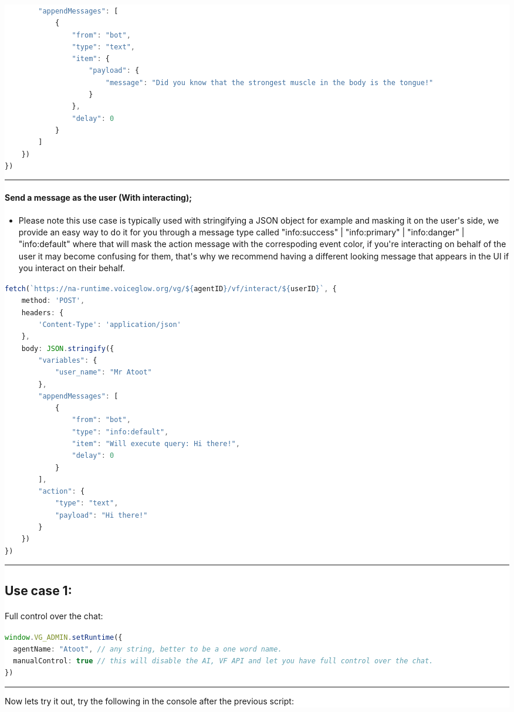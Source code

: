 ```ts
        "appendMessages": [
            {
                "from": "bot",
                "type": "text",
                "item": {
                    "payload": {
                        "message": "Did you know that the strongest muscle in the body is the tongue!"
                    }
                },
                "delay": 0
            }
        ]
    })
})
```
___
#### Send a message as the user (With interacting);
- Please note this use case is typically used with stringifying a JSON object for example and masking it on the user's side, we provide an easy way to do it for you through a message type called "info:success" | "info:primary" | "info:danger" | "info:default" where that will mask the action message with the correspoding event color, if you're interacting on behalf of the user it may become confusing for them, that's why we recommend having a different looking message that appears in the UI if you interact on their behalf.
```ts
fetch(`https://na-runtime.voiceglow.org/vg/${agentID}/vf/interact/${userID}`, {
    method: 'POST',
    headers: {
        'Content-Type': 'application/json'
    },
    body: JSON.stringify({
        "variables": {
            "user_name": "Mr Atoot"
        },
        "appendMessages": [
            {
                "from": "bot",
                "type": "info:default",
                "item": "Will execute query: Hi there!",
                "delay": 0
            }
        ],
        "action": {
            "type": "text",
            "payload": "Hi there!"
        }
    })
})
```
___
## Use case 1: <br/>
Full control over the chat:
```ts
window.VG_ADMIN.setRuntime({
  agentName: "Atoot", // any string, better to be a one word name.
  manualControl: true // this will disable the AI, VF API and let you have full control over the chat.
})
```
___
Now lets try it out, try the following in the console after the previous script:
```ts
```